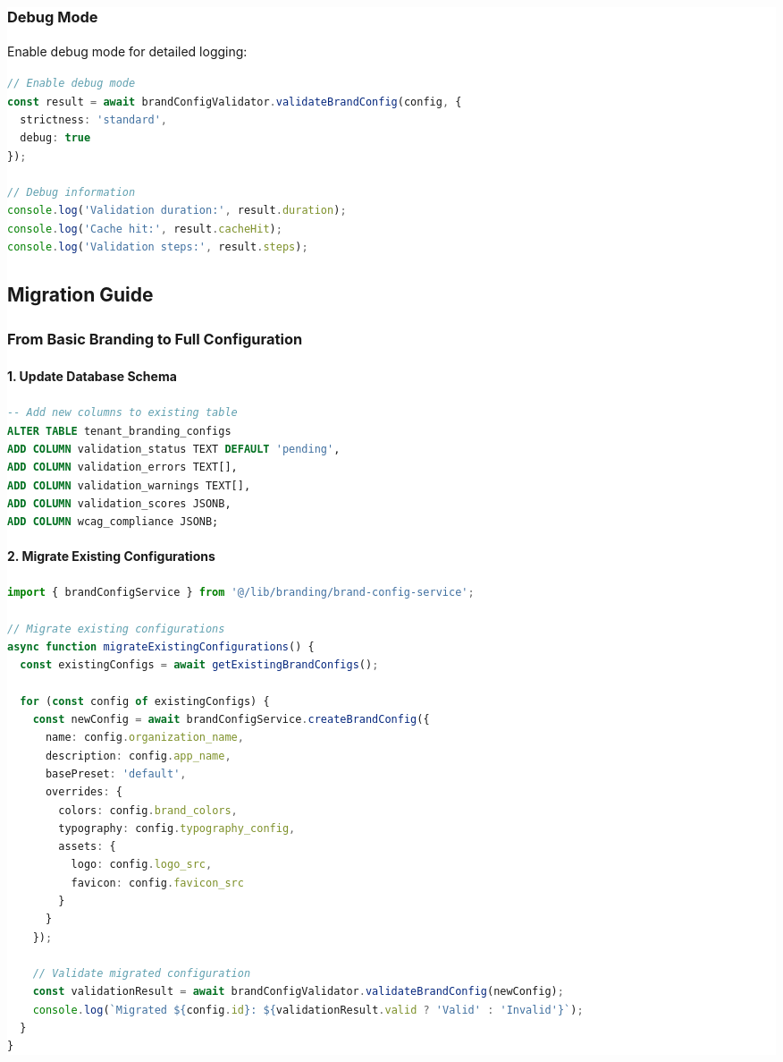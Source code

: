 ### Debug Mode

Enable debug mode for detailed logging:

```typescript
// Enable debug mode
const result = await brandConfigValidator.validateBrandConfig(config, {
  strictness: 'standard',
  debug: true
});

// Debug information
console.log('Validation duration:', result.duration);
console.log('Cache hit:', result.cacheHit);
console.log('Validation steps:', result.steps);
```

## Migration Guide

### From Basic Branding to Full Configuration

#### 1. Update Database Schema

```sql
-- Add new columns to existing table
ALTER TABLE tenant_branding_configs 
ADD COLUMN validation_status TEXT DEFAULT 'pending',
ADD COLUMN validation_errors TEXT[],
ADD COLUMN validation_warnings TEXT[],
ADD COLUMN validation_scores JSONB,
ADD COLUMN wcag_compliance JSONB;
```

#### 2. Migrate Existing Configurations

```typescript
import { brandConfigService } from '@/lib/branding/brand-config-service';

// Migrate existing configurations
async function migrateExistingConfigurations() {
  const existingConfigs = await getExistingBrandConfigs();
  
  for (const config of existingConfigs) {
    const newConfig = await brandConfigService.createBrandConfig({
      name: config.organization_name,
      description: config.app_name,
      basePreset: 'default',
      overrides: {
        colors: config.brand_colors,
        typography: config.typography_config,
        assets: {
          logo: config.logo_src,
          favicon: config.favicon_src
        }
      }
    });
    
    // Validate migrated configuration
    const validationResult = await brandConfigValidator.validateBrandConfig(newConfig);
    console.log(`Migrated ${config.id}: ${validationResult.valid ? 'Valid' : 'Invalid'}`);
  }
}
```

